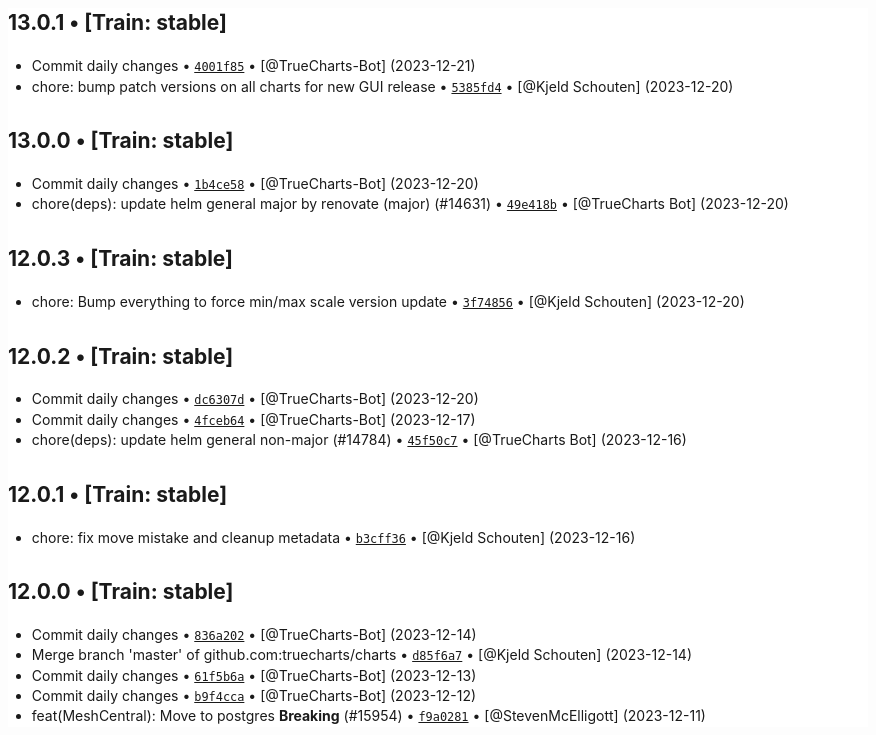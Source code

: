 ## 13.0.1 • [Train: stable]

- Commit daily changes • [`4001f85`](https://github.com/trueforge-org/truecharts/commit/4001f85191369c29f62f1c07c27053a94804b89b) • [@TrueCharts-Bot] (2023-12-21)
- chore: bump patch versions on all charts for new GUI release • [`5385fd4`](https://github.com/trueforge-org/truecharts/commit/5385fd4cbeffe8b2fc93c13351c14ed05545aeb9) • [@Kjeld Schouten] (2023-12-20)

## 13.0.0 • [Train: stable]

- Commit daily changes • [`1b4ce58`](https://github.com/trueforge-org/truecharts/commit/1b4ce58b07af1529cb62f6554febbdc1f797ddb6) • [@TrueCharts-Bot] (2023-12-20)
- chore(deps): update helm general major by renovate (major) (#14631) • [`49e418b`](https://github.com/trueforge-org/truecharts/commit/49e418b48889cb85206afcb8bcc4edef31a6303e) • [@TrueCharts Bot] (2023-12-20)

## 12.0.3 • [Train: stable]

- chore: Bump everything to force min/max scale version update • [`3f74856`](https://github.com/trueforge-org/truecharts/commit/3f74856193b35679c25ba809b3e7d4164b67e23d) • [@Kjeld Schouten] (2023-12-20)

## 12.0.2 • [Train: stable]

- Commit daily changes • [`dc6307d`](https://github.com/trueforge-org/truecharts/commit/dc6307df6c586eed5b74689504a8739be7854768) • [@TrueCharts-Bot] (2023-12-20)
- Commit daily changes • [`4fceb64`](https://github.com/trueforge-org/truecharts/commit/4fceb640034b7831541d99fd1ed798cb5a8c5acc) • [@TrueCharts-Bot] (2023-12-17)
- chore(deps): update helm general non-major (#14784) • [`45f50c7`](https://github.com/trueforge-org/truecharts/commit/45f50c7fcc8ab03f89631b6bf7f4e22b0fd0113c) • [@TrueCharts Bot] (2023-12-16)

## 12.0.1 • [Train: stable]

- chore: fix move mistake and cleanup metadata • [`b3cff36`](https://github.com/trueforge-org/truecharts/commit/b3cff36b48269ec8406aa5e4f66949a05aaca33f) • [@Kjeld Schouten] (2023-12-16)

## 12.0.0 • [Train: stable]

- Commit daily changes • [`836a202`](https://github.com/trueforge-org/truecharts/commit/836a202222e70213ddd12fcecb0b4a74bfa88631) • [@TrueCharts-Bot] (2023-12-14)
- Merge branch &#39;master&#39; of github.com:truecharts/charts • [`d85f6a7`](https://github.com/trueforge-org/truecharts/commit/d85f6a76ea5ed62e71514fc874b4b8b1e6c73230) • [@Kjeld Schouten] (2023-12-14)
- Commit daily changes • [`61f5b6a`](https://github.com/trueforge-org/truecharts/commit/61f5b6aca3c0616c3df63b283edf75da2834fe7a) • [@TrueCharts-Bot] (2023-12-13)
- Commit daily changes • [`b9f4cca`](https://github.com/trueforge-org/truecharts/commit/b9f4ccaee6a5612110484ca4e8e91c6ede3465c8) • [@TrueCharts-Bot] (2023-12-12)
- feat(MeshCentral): Move to postgres **Breaking** (#15954) • [`f9a0281`](https://github.com/trueforge-org/truecharts/commit/f9a02815b7cae7645d79776488b36c6526685b06) • [@StevenMcElligott] (2023-12-11)
